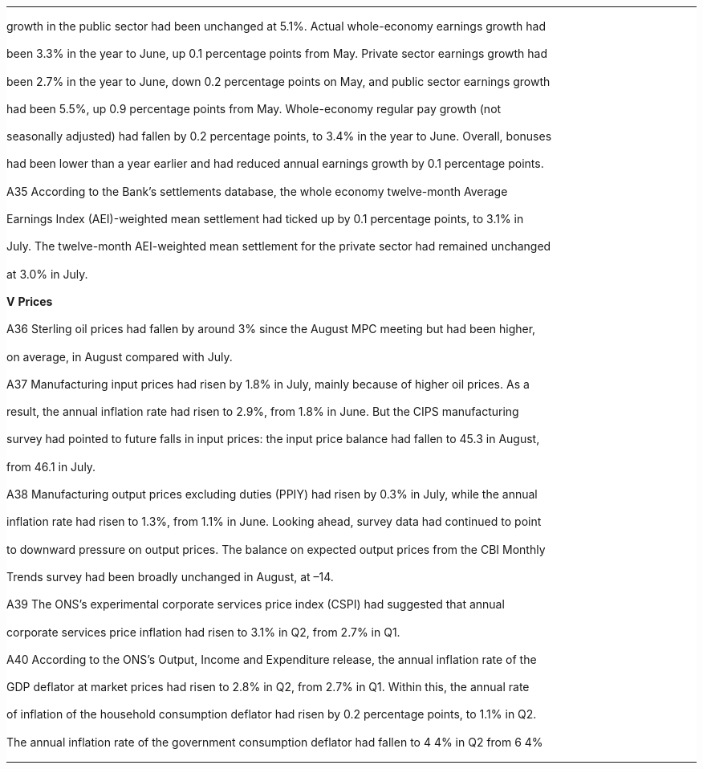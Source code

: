 -----

growth in the public sector had been unchanged at 5.1%. Actual whole-economy earnings growth had

been 3.3% in the year to June, up 0.1 percentage points from May. Private sector earnings growth had

been 2.7% in the year to June, down 0.2 percentage points on May, and public sector earnings growth

had been 5.5%, up 0.9 percentage points from May. Whole-economy regular pay growth (not

seasonally adjusted) had fallen by 0.2 percentage points, to 3.4% in the year to June. Overall, bonuses

had been lower than a year earlier and had reduced annual earnings growth by 0.1 percentage points.

A35 According to the Bank’s settlements database, the whole economy twelve-month Average

Earnings Index (AEI)-weighted mean settlement had ticked up by 0.1 percentage points, to 3.1% in

July. The twelve-month AEI-weighted mean settlement for the private sector had remained unchanged

at 3.0% in July.

**V** **Prices**

A36 Sterling oil prices had fallen by around 3% since the August MPC meeting but had been higher,

on average, in August compared with July.

A37 Manufacturing input prices had risen by 1.8% in July, mainly because of higher oil prices. As a

result, the annual inflation rate had risen to 2.9%, from 1.8% in June. But the CIPS manufacturing

survey had pointed to future falls in input prices: the input price balance had fallen to 45.3 in August,

from 46.1 in July.

A38 Manufacturing output prices excluding duties (PPIY) had risen by 0.3% in July, while the annual

inflation rate had risen to 1.3%, from 1.1% in June. Looking ahead, survey data had continued to point

to downward pressure on output prices. The balance on expected output prices from the CBI Monthly

Trends survey had been broadly unchanged in August, at –14.

A39 The ONS’s experimental corporate services price index (CSPI) had suggested that annual

corporate services price inflation had risen to 3.1% in Q2, from 2.7% in Q1.

A40 According to the ONS’s Output, Income and Expenditure release, the annual inflation rate of the

GDP deflator at market prices had risen to 2.8% in Q2, from 2.7% in Q1. Within this, the annual rate

of inflation of the household consumption deflator had risen by 0.2 percentage points, to 1.1% in Q2.

The annual inflation rate of the government consumption deflator had fallen to 4 4% in Q2 from 6 4%


-----
